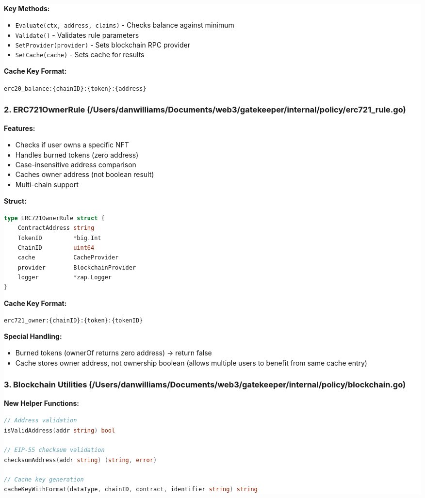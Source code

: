 **Key Methods:**
- `Evaluate(ctx, address, claims)` - Checks balance against minimum
- `Validate()` - Validates rule parameters
- `SetProvider(provider)` - Sets blockchain RPC provider
- `SetCache(cache)` - Sets cache for results

**Cache Key Format:**
```
erc20_balance:{chainID}:{token}:{address}
```

### 2. ERC721OwnerRule (/Users/danwilliams/Documents/web3/gatekeeper/internal/policy/erc721_rule.go)

**Features:**
- Checks if user owns a specific NFT
- Handles burned tokens (zero address)
- Case-insensitive address comparison
- Caches owner address (not boolean result)
- Multi-chain support

**Struct:**
```go
type ERC721OwnerRule struct {
    ContractAddress string
    TokenID         *big.Int
    ChainID         uint64
    cache           CacheProvider
    provider        BlockchainProvider
    logger          *zap.Logger
}
```

**Cache Key Format:**
```
erc721_owner:{chainID}:{token}:{tokenID}
```

**Special Handling:**
- Burned tokens (ownerOf returns zero address) → return false
- Cache stores owner address, not ownership boolean (allows multiple users to benefit from same cache entry)

### 3. Blockchain Utilities (/Users/danwilliams/Documents/web3/gatekeeper/internal/policy/blockchain.go)

**New Helper Functions:**

```go
// Address validation
isValidAddress(addr string) bool

// EIP-55 checksum validation
checksumAddress(addr string) (string, error)

// Cache key generation
cacheKeyWithFormat(dataType, chainID, contract, identifier string) string
```
